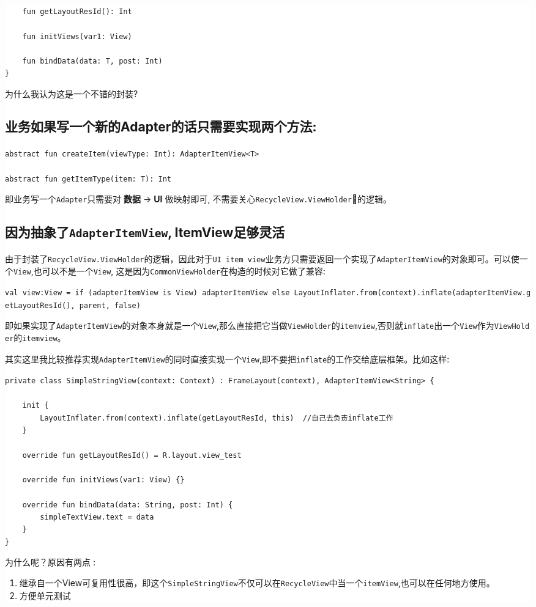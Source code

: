 ```
    fun getLayoutResId(): Int

    fun initViews(var1: View)

    fun bindData(data: T, post: Int)
}
```

为什么我认为这是一个不错的封装?

## 业务如果写一个新的Adapter的话只需要实现两个方法:

```
abstract fun createItem(viewType: Int): AdapterItemView<T>

abstract fun getItemType(item: T): Int
```

即业务写一个`Adapter`只需要对 **数据** -> **UI** 做映射即可, 不需要关心`RecycleView.ViewHolder`的逻辑。

## 因为抽象了`AdapterItemView`, ItemView足够灵活

由于封装了`RecycleView.ViewHolder`的逻辑，因此对于`UI item view`业务方只需要返回一个实现了`AdapterItemView`的对象即可。可以使一个`View`,也可以不是一个`View`, 这是因为`CommonViewHolder`在构造的时候对它做了兼容:

```
val view:View = if (adapterItemView is View) adapterItemView else LayoutInflater.from(context).inflate(adapterItemView.getLayoutResId(), parent, false)
```

即如果实现了`AdapterItemView`的对象本身就是一个`View`,那么直接把它当做`ViewHolder`的`itemview`,否则就`inflate`出一个`View`作为`ViewHolder`的`itemview`。

其实这里我比较推荐实现`AdapterItemView`的同时直接实现一个`View`,即不要把`inflate`的工作交给底层框架。比如这样:

```
private class SimpleStringView(context: Context) : FrameLayout(context), AdapterItemView<String> {

    init {
        LayoutInflater.from(context).inflate(getLayoutResId, this)  //自己去负责inflate工作
    }

    override fun getLayoutResId() = R.layout.view_test

    override fun initViews(var1: View) {}

    override fun bindData(data: String, post: Int) {
        simpleTextView.text = data
    }
}
```

为什么呢？原因有两点 :

1. 继承自一个View可复用性很高，即这个`SimpleStringView`不仅可以在`RecycleView`中当一个`itemView`,也可以在任何地方使用。
2. 方便单元测试
